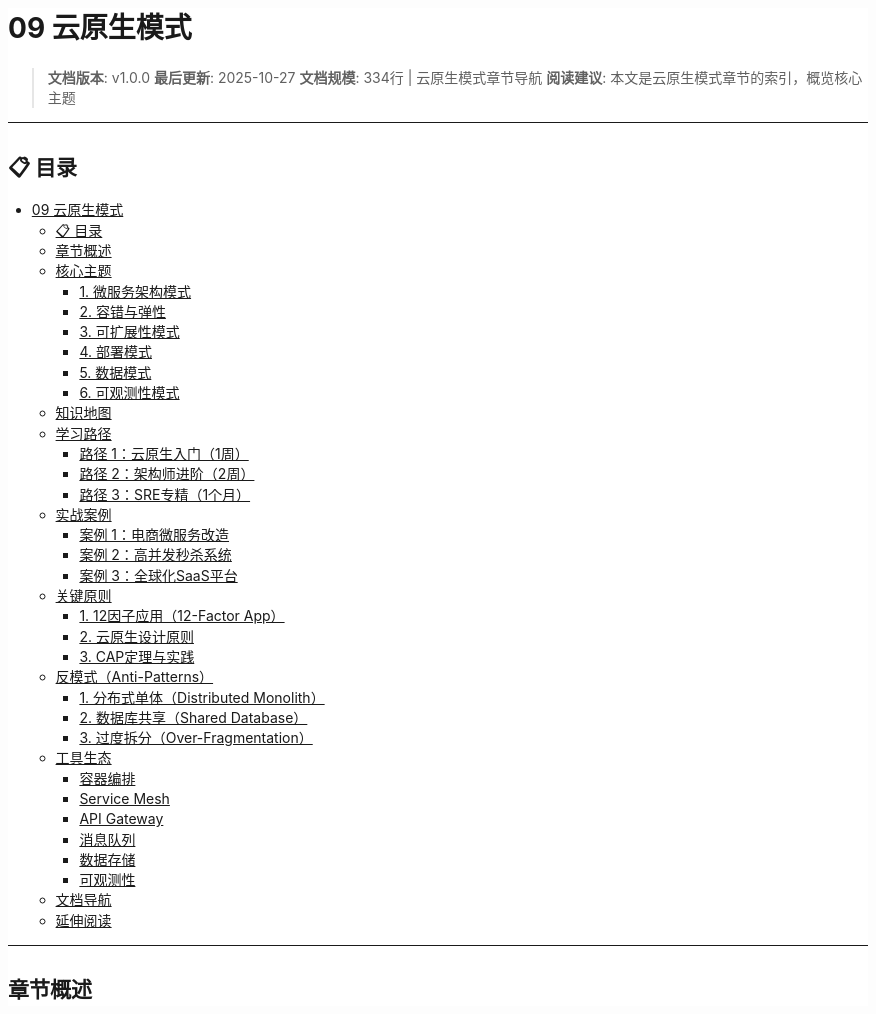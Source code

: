 # 09 云原生模式

> **文档版本**: v1.0.0
> **最后更新**: 2025-10-27
> **文档规模**: 334行 | 云原生模式章节导航
> **阅读建议**: 本文是云原生模式章节的索引，概览核心主题

---

## 📋 目录

- [09 云原生模式](#09-云原生模式)
  - [📋 目录](#-目录)
  - [章节概述](#章节概述)
  - [核心主题](#核心主题)
    - [1. 微服务架构模式](#1-微服务架构模式)
    - [2. 容错与弹性](#2-容错与弹性)
    - [3. 可扩展性模式](#3-可扩展性模式)
    - [4. 部署模式](#4-部署模式)
    - [5. 数据模式](#5-数据模式)
    - [6. 可观测性模式](#6-可观测性模式)
  - [知识地图](#知识地图)
  - [学习路径](#学习路径)
    - [路径 1：云原生入门（1周）](#路径-1云原生入门1周)
    - [路径 2：架构师进阶（2周）](#路径-2架构师进阶2周)
    - [路径 3：SRE专精（1个月）](#路径-3sre专精1个月)
  - [实战案例](#实战案例)
    - [案例 1：电商微服务改造](#案例-1电商微服务改造)
    - [案例 2：高并发秒杀系统](#案例-2高并发秒杀系统)
    - [案例 3：全球化SaaS平台](#案例-3全球化saas平台)
  - [关键原则](#关键原则)
    - [1. 12因子应用（12-Factor App）](#1-12因子应用12-factor-app)
    - [2. 云原生设计原则](#2-云原生设计原则)
    - [3. CAP定理与实践](#3-cap定理与实践)
  - [反模式（Anti-Patterns）](#反模式anti-patterns)
    - [1. 分布式单体（Distributed Monolith）](#1-分布式单体distributed-monolith)
    - [2. 数据库共享（Shared Database）](#2-数据库共享shared-database)
    - [3. 过度拆分（Over-Fragmentation）](#3-过度拆分over-fragmentation)
  - [工具生态](#工具生态)
    - [容器编排](#容器编排)
    - [Service Mesh](#service-mesh)
    - [API Gateway](#api-gateway)
    - [消息队列](#消息队列)
    - [数据存储](#数据存储)
    - [可观测性](#可观测性)
  - [文档导航](#文档导航)
  - [延伸阅读](#延伸阅读)

---

## 章节概述
